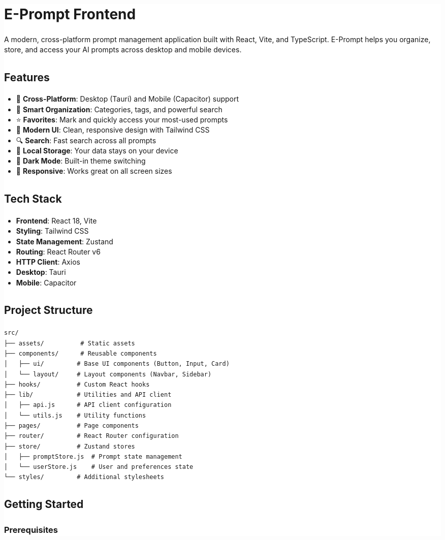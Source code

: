 # E-Prompt Frontend

A modern, cross-platform prompt management application built with React, Vite, and TypeScript. E-Prompt helps you organize, store, and access your AI prompts across desktop and mobile devices.

## Features

- 🚀 **Cross-Platform**: Desktop (Tauri) and Mobile (Capacitor) support
- 📂 **Smart Organization**: Categories, tags, and powerful search
- ⭐ **Favorites**: Mark and quickly access your most-used prompts
- 🎨 **Modern UI**: Clean, responsive design with Tailwind CSS
- 🔍 **Search**: Fast search across all prompts
- 💾 **Local Storage**: Your data stays on your device
- 🌙 **Dark Mode**: Built-in theme switching
- 📱 **Responsive**: Works great on all screen sizes

## Tech Stack

- **Frontend**: React 18, Vite
- **Styling**: Tailwind CSS
- **State Management**: Zustand
- **Routing**: React Router v6
- **HTTP Client**: Axios
- **Desktop**: Tauri
- **Mobile**: Capacitor

## Project Structure

```
src/
├── assets/          # Static assets
├── components/      # Reusable components
│   ├── ui/         # Base UI components (Button, Input, Card)
│   └── layout/     # Layout components (Navbar, Sidebar)
├── hooks/          # Custom React hooks
├── lib/            # Utilities and API client
│   ├── api.js      # API client configuration
│   └── utils.js    # Utility functions
├── pages/          # Page components
├── router/         # React Router configuration
├── store/          # Zustand stores
│   ├── promptStore.js  # Prompt state management
│   └── userStore.js    # User and preferences state
└── styles/         # Additional stylesheets
```

## Getting Started

### Prerequisites
